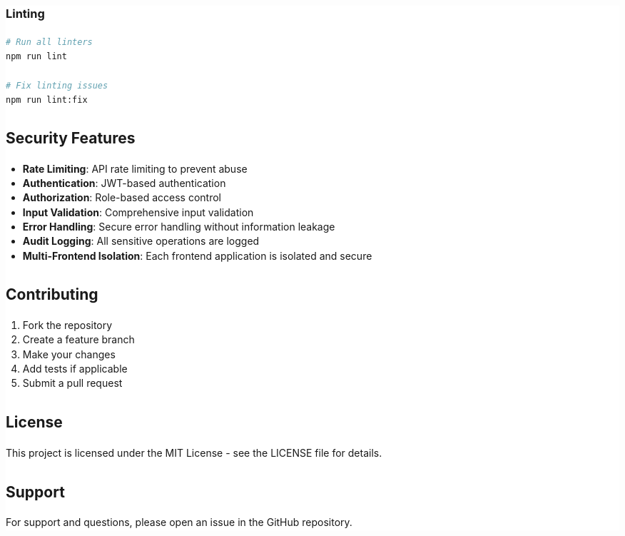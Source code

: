 ### Linting
```bash
# Run all linters
npm run lint

# Fix linting issues
npm run lint:fix
```

## Security Features

- **Rate Limiting**: API rate limiting to prevent abuse
- **Authentication**: JWT-based authentication
- **Authorization**: Role-based access control
- **Input Validation**: Comprehensive input validation
- **Error Handling**: Secure error handling without information leakage
- **Audit Logging**: All sensitive operations are logged
- **Multi-Frontend Isolation**: Each frontend application is isolated and secure

## Contributing

1. Fork the repository
2. Create a feature branch
3. Make your changes
4. Add tests if applicable
5. Submit a pull request

## License

This project is licensed under the MIT License - see the LICENSE file for details.

## Support

For support and questions, please open an issue in the GitHub repository. 
